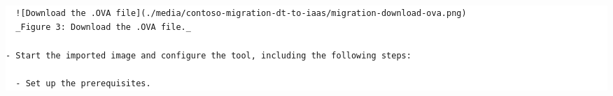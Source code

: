       ![Download the .OVA file](./media/contoso-migration-dt-to-iaas/migration-download-ova.png)
      _Figure 3: Download the .OVA file._

    - Start the imported image and configure the tool, including the following steps:

      - Set up the prerequisites.
